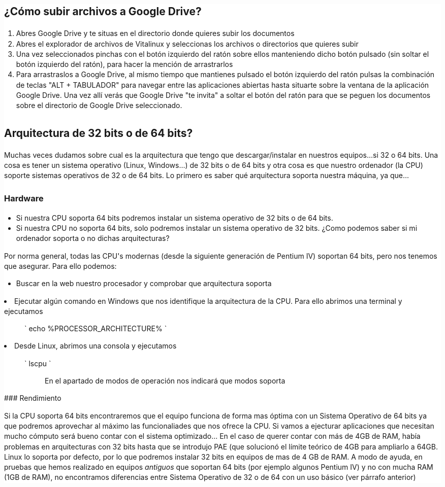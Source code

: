 ## ¿Cómo subir archivos a Google Drive?

1.  Abres Google Drive y te situas en el directorio donde quieres subir los documentos
1.  Abres el explorador de archivos de Vitalinux y seleccionas los archivos o directorios que quieres subir
1.  Una vez seleccionados pinchas con el botón izquierdo del ratón sobre ellos manteniendo dicho botón pulsado (sin soltar el botón izquierdo del ratón), para hacer la mención de arrastrarlos 
1.  Para arrastraslos a Google Drive, al mismo tiempo que mantienes pulsado el botón izquierdo del ratón pulsas la combinación de teclas "ALT + TABULADOR" para navegar entre las aplicaciones abiertas hasta situarte sobre la ventana de la aplicación Google Drive. Una vez allí verás que Google Drive "te invita" a soltar el botón del ratón para que se peguen los documentos sobre el directorio de Google Drive seleccionado.

## Arquitectura de 32 bits o de 64 bits?

Muchas veces dudamos sobre cual es la arquitectura que tengo que descargar/instalar en nuestros equipos...si 32 o 64 bits. Una cosa es tener un sistema operativo (Linux, Windows...) de 32 bits o de 64 bits y otra cosa es que nuestro ordenador (la CPU) soporte sistemas operativos de 32 o de 64 bits. 
Lo primero es saber qué arquitectura soporta nuestra máquina, ya que...


### Hardware
-  Si nuestra CPU soporta 64 bits podremos instalar un sistema operativo de 32 bits o de 64 bits.
-  Si nuestra CPU no soporta 64 bits, solo podremos instalar un sistema operativo de 32 bits.
¿Como podemos saber si mi ordenador soporta o no dichas arquitecturas?


Por norma general, todas las CPU's modernas (desde la siguiente generación de Pentium IV) soportan 64 bits, pero nos tenemos que asegurar. Para ello podemos:

-  Buscar en la web nuestro procesador y comprobar que arquitectura soporta
<li> Ejecutar algún comando en Windows que nos identifique la arquitectura de la CPU. Para ello abrimos una terminal y ejecutamos
<dl><dd> ` echo %PROCESSOR_ARCHITECTURE% `</dd></dl></li>
<li> Desde Linux, abrimos una consola y ejecutamos 
<dl><dd> ` lscpu `
<dl><dd>En el apartado de modos de operación nos indicará que modos soporta</dd></dl></dd></dl></li>
### Rendimiento

Si la CPU soporta 64 bits encontraremos que el equipo funciona de forma mas óptima con un Sistema Operativo de 64 bits ya que podremos aprovechar al máximo las funcionaliades que nos ofrece la CPU. Si vamos a ejecturar aplicaciones que necesitan mucho cómputo será bueno contar con el sistema optimizado...
En el caso de querer contar con más de 4GB de RAM, había problemas en arquitecturas con 32 bits hasta que se introdujo PAE (que solucionó el límite teórico de 4GB para ampliarlo a 64GB. Linux lo soporta por defecto, por lo que podremos instalar 32 bits en equipos de mas de 4 GB de RAM.
A modo de ayuda, en pruebas que hemos realizado en equipos *antiguos* que soportan 64 bits (por ejemplo algunos Pentium IV) y no con mucha RAM (1GB de RAM), no encontramos diferencias entre Sistema Operativo de 32 o de 64 con un uso básico (ver párrafo anterior)

